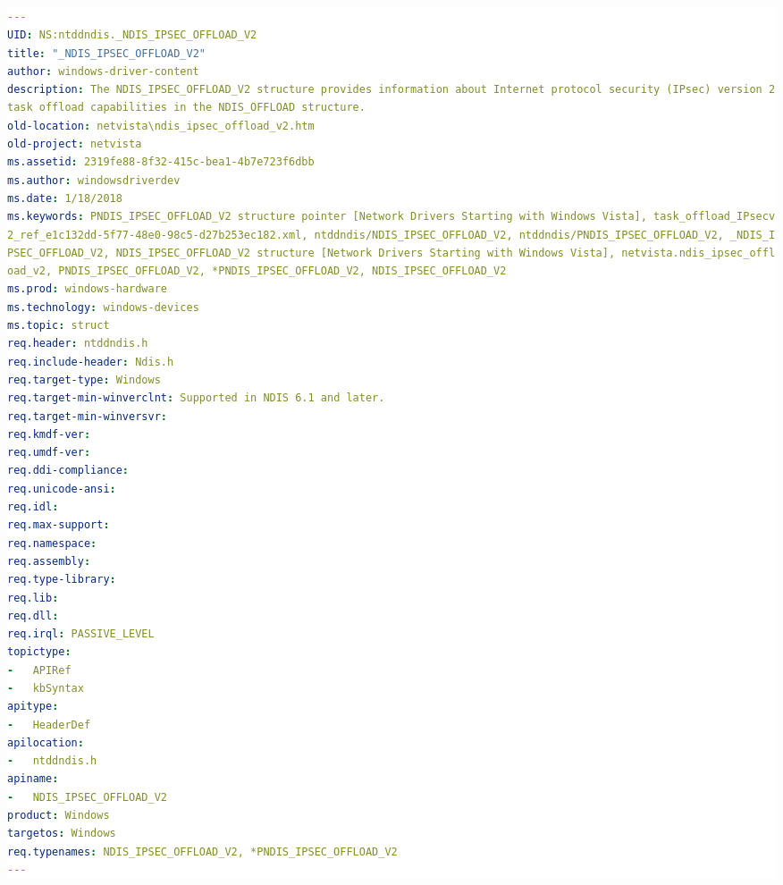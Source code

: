 ```yaml
---
UID: NS:ntddndis._NDIS_IPSEC_OFFLOAD_V2
title: "_NDIS_IPSEC_OFFLOAD_V2"
author: windows-driver-content
description: The NDIS_IPSEC_OFFLOAD_V2 structure provides information about Internet protocol security (IPsec) version 2 task offload capabilities in the NDIS_OFFLOAD structure.
old-location: netvista\ndis_ipsec_offload_v2.htm
old-project: netvista
ms.assetid: 2319fe88-8f32-415c-bea1-4b7e723f6dbb
ms.author: windowsdriverdev
ms.date: 1/18/2018
ms.keywords: PNDIS_IPSEC_OFFLOAD_V2 structure pointer [Network Drivers Starting with Windows Vista], task_offload_IPsecv2_ref_e1c132dd-5f77-48e0-98c5-d27b253ec182.xml, ntddndis/NDIS_IPSEC_OFFLOAD_V2, ntddndis/PNDIS_IPSEC_OFFLOAD_V2, _NDIS_IPSEC_OFFLOAD_V2, NDIS_IPSEC_OFFLOAD_V2 structure [Network Drivers Starting with Windows Vista], netvista.ndis_ipsec_offload_v2, PNDIS_IPSEC_OFFLOAD_V2, *PNDIS_IPSEC_OFFLOAD_V2, NDIS_IPSEC_OFFLOAD_V2
ms.prod: windows-hardware
ms.technology: windows-devices
ms.topic: struct
req.header: ntddndis.h
req.include-header: Ndis.h
req.target-type: Windows
req.target-min-winverclnt: Supported in NDIS 6.1 and later.
req.target-min-winversvr: 
req.kmdf-ver: 
req.umdf-ver: 
req.ddi-compliance: 
req.unicode-ansi: 
req.idl: 
req.max-support: 
req.namespace: 
req.assembly: 
req.type-library: 
req.lib: 
req.dll: 
req.irql: PASSIVE_LEVEL
topictype:
-	APIRef
-	kbSyntax
apitype:
-	HeaderDef
apilocation:
-	ntddndis.h
apiname:
-	NDIS_IPSEC_OFFLOAD_V2
product: Windows
targetos: Windows
req.typenames: NDIS_IPSEC_OFFLOAD_V2, *PNDIS_IPSEC_OFFLOAD_V2
---
```
